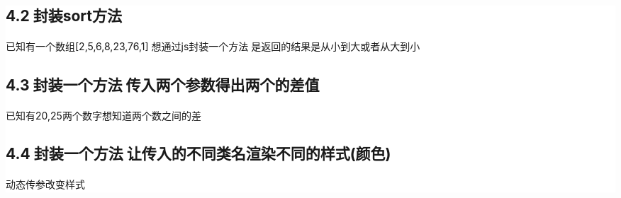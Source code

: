 
##  4.2 封装sort方法
已知有一个数组[2,5,6,8,23,76,1] 想通过js封装一个方法 是返回的结果是从小到大或者从大到小


##  4.3 封装一个方法 传入两个参数得出两个的差值
已知有20,25两个数字想知道两个数之间的差

##  4.4 封装一个方法 让传入的不同类名渲染不同的样式(颜色)
动态传参改变样式
